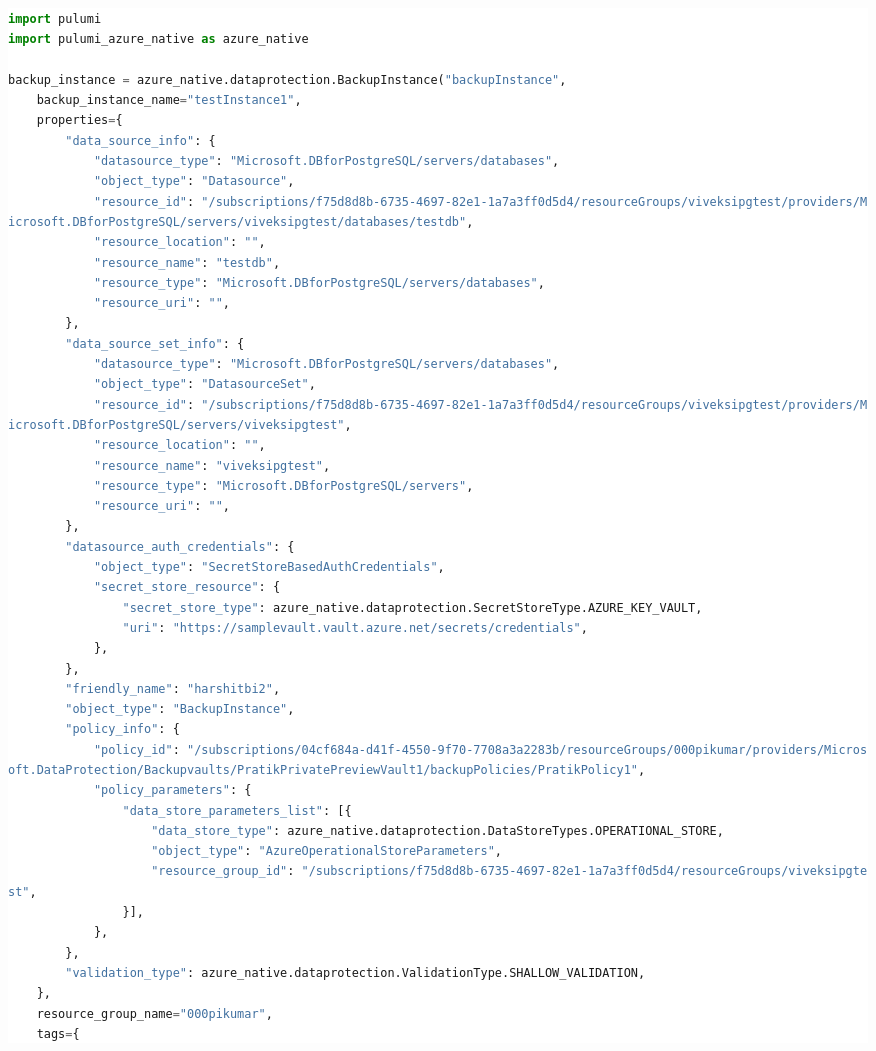 ```typescript

```


</pulumi-choosable>
</div>


<div>
<pulumi-choosable type="language" values="python">


```python
import pulumi
import pulumi_azure_native as azure_native

backup_instance = azure_native.dataprotection.BackupInstance("backupInstance",
    backup_instance_name="testInstance1",
    properties={
        "data_source_info": {
            "datasource_type": "Microsoft.DBforPostgreSQL/servers/databases",
            "object_type": "Datasource",
            "resource_id": "/subscriptions/f75d8d8b-6735-4697-82e1-1a7a3ff0d5d4/resourceGroups/viveksipgtest/providers/Microsoft.DBforPostgreSQL/servers/viveksipgtest/databases/testdb",
            "resource_location": "",
            "resource_name": "testdb",
            "resource_type": "Microsoft.DBforPostgreSQL/servers/databases",
            "resource_uri": "",
        },
        "data_source_set_info": {
            "datasource_type": "Microsoft.DBforPostgreSQL/servers/databases",
            "object_type": "DatasourceSet",
            "resource_id": "/subscriptions/f75d8d8b-6735-4697-82e1-1a7a3ff0d5d4/resourceGroups/viveksipgtest/providers/Microsoft.DBforPostgreSQL/servers/viveksipgtest",
            "resource_location": "",
            "resource_name": "viveksipgtest",
            "resource_type": "Microsoft.DBforPostgreSQL/servers",
            "resource_uri": "",
        },
        "datasource_auth_credentials": {
            "object_type": "SecretStoreBasedAuthCredentials",
            "secret_store_resource": {
                "secret_store_type": azure_native.dataprotection.SecretStoreType.AZURE_KEY_VAULT,
                "uri": "https://samplevault.vault.azure.net/secrets/credentials",
            },
        },
        "friendly_name": "harshitbi2",
        "object_type": "BackupInstance",
        "policy_info": {
            "policy_id": "/subscriptions/04cf684a-d41f-4550-9f70-7708a3a2283b/resourceGroups/000pikumar/providers/Microsoft.DataProtection/Backupvaults/PratikPrivatePreviewVault1/backupPolicies/PratikPolicy1",
            "policy_parameters": {
                "data_store_parameters_list": [{
                    "data_store_type": azure_native.dataprotection.DataStoreTypes.OPERATIONAL_STORE,
                    "object_type": "AzureOperationalStoreParameters",
                    "resource_group_id": "/subscriptions/f75d8d8b-6735-4697-82e1-1a7a3ff0d5d4/resourceGroups/viveksipgtest",
                }],
            },
        },
        "validation_type": azure_native.dataprotection.ValidationType.SHALLOW_VALIDATION,
    },
    resource_group_name="000pikumar",
    tags={
```
